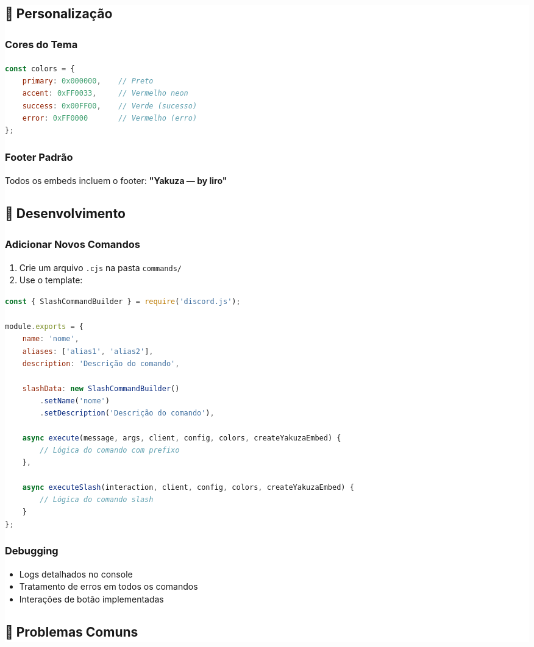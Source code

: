 ## 🎨 Personalização

### Cores do Tema
```javascript
const colors = {
    primary: 0x000000,    // Preto
    accent: 0xFF0033,     // Vermelho neon
    success: 0x00FF00,    // Verde (sucesso)
    error: 0xFF0000       // Vermelho (erro)
};
```

### Footer Padrão
Todos os embeds incluem o footer: **"Yakuza — by liro"**

## 🔧 Desenvolvimento

### Adicionar Novos Comandos
1. Crie um arquivo `.cjs` na pasta `commands/`
2. Use o template:

```javascript
const { SlashCommandBuilder } = require('discord.js');

module.exports = {
    name: 'nome',
    aliases: ['alias1', 'alias2'],
    description: 'Descrição do comando',
    
    slashData: new SlashCommandBuilder()
        .setName('nome')
        .setDescription('Descrição do comando'),
    
    async execute(message, args, client, config, colors, createYakuzaEmbed) {
        // Lógica do comando com prefixo
    },
    
    async executeSlash(interaction, client, config, colors, createYakuzaEmbed) {
        // Lógica do comando slash
    }
};
```

### Debugging
- Logs detalhados no console
- Tratamento de erros em todos os comandos
- Interações de botão implementadas

## 🐛 Problemas Comuns
